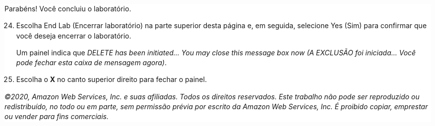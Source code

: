 <i class="fas fa-flag-checkered"></i> Parabéns! Você concluiu o laboratório.

24. Escolha <span id="ssb_voc_grey">End Lab</span> (Encerrar laboratório) na parte superior desta página e, em seguida, selecione <span id="ssb_blue">Yes</span> (Sim) para confirmar que você deseja encerrar o laboratório.

    Um painel indica que *DELETE has been initiated... You may close this message box now (A EXCLUSÃO foi iniciada... Você pode fechar esta caixa de mensagem agora)*.

25. Escolha o **X** no canto superior direito para fechar o painel.





*©2020, Amazon Web Services, Inc. e suas afiliadas. Todos os direitos reservados. Este trabalho não pode ser reproduzido ou redistribuído, no todo ou em parte, sem permissão prévia por escrito da Amazon Web Services, Inc. É proibido copiar, emprestar ou vender para fins comerciais.*
